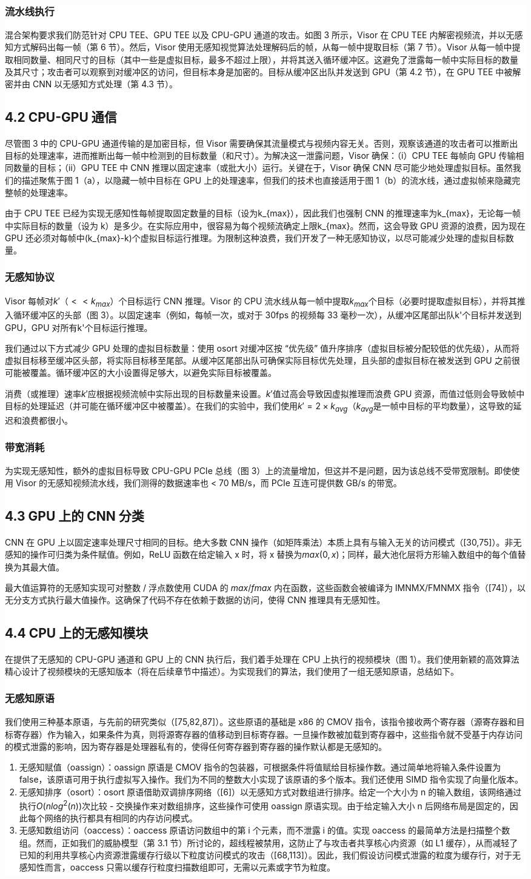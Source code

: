 ### 流水线执行

混合架构要求我们防范针对 CPU TEE、GPU TEE 以及 CPU-GPU 通道的攻击。如图 3 所示，Visor 在 CPU TEE 内解密视频流，并以无感知方式解码出每一帧（第 6 节）。然后，Visor 使用无感知视觉算法处理解码后的帧，从每一帧中提取目标（第 7 节）。Visor 从每一帧中提取相同数量、相同尺寸的目标（其中一些是虚拟目标，最多不超过上限），并将其送入循环缓冲区。这避免了泄露每一帧中实际目标的数量及其尺寸；攻击者可以观察到对缓冲区的访问，但目标本身是加密的。目标从缓冲区出队并发送到 GPU（第 4.2 节），在 GPU TEE 中被解密并由 CNN 以无感知方式处理（第 4.3 节）。

## 4.2 CPU-GPU 通信

尽管图 3 中的 CPU-GPU 通道传输的是加密目标，但 Visor 需要确保其流量模式与视频内容无关。否则，观察该通道的攻击者可以推断出目标的处理速率，进而推断出每一帧中检测到的目标数量（和尺寸）。为解决这一泄露问题，Visor 确保：（i）CPU TEE 每帧向 GPU 传输相同数量的目标；（ii）GPU TEE 中 CNN 推理以固定速率（或批大小）运行。关键在于，Visor 确保 CNN 尽可能少地处理虚拟目标。虽然我们的描述聚焦于图 1（a），以隐藏一帧中目标在 GPU 上的处理速率，但我们的技术也直接适用于图 1（b）的流水线，通过虚拟帧来隐藏完整帧的处理速率。

由于 CPU TEE 已经为实现无感知性每帧提取固定数量的目标（设为k_{max}），因此我们也强制 CNN 的推理速率为k_{max}，无论每一帧中实际目标的数量（设为 k）是多少。在实际应用中，很容易为每个视频流确定上限k_{max}。然而，这会导致 GPU 资源的浪费，因为现在 GPU 还必须对每帧中(k_{max}-k)个虚拟目标运行推理。为限制这种浪费，我们开发了一种无感知协议，以尽可能减少处理的虚拟目标数量。

### 无感知协议

Visor 每帧对$k'（<<k_{max}）$个目标运行 CNN 推理。Visor 的 CPU 流水线从每一帧中提取$k_{max}$个目标（必要时提取虚拟目标），并将其推入循环缓冲区的头部（图 3）。以固定速率（例如，每帧一次，或对于 30fps 的视频每 33 毫秒一次），从缓冲区尾部出队k'个目标并发送到 GPU，GPU 对所有k'个目标运行推理。

我们通过以下方式减少 GPU 处理的虚拟目标数量：使用 osort 对缓冲区按 “优先级” 值升序排序（虚拟目标被分配较低的优先级），从而将虚拟目标移至缓冲区头部，将实际目标移至尾部。从缓冲区尾部出队可确保实际目标优先处理，且头部的虚拟目标在被发送到 GPU 之前很可能被覆盖。循环缓冲区的大小设置得足够大，以避免实际目标被覆盖。

消费（或推理）速率$k'$应根据视频流帧中实际出现的目标数量来设置。$k'$值过高会导致因虚拟推理而浪费 GPU 资源，而值过低则会导致帧中目标的处理延迟（并可能在循环缓冲区中被覆盖）。在我们的实验中，我们使用$k' = 2×k_{avg}$（$k_{avg}$是一帧中目标的平均数量），这导致的延迟和浪费都很小。

### 带宽消耗

为实现无感知性，额外的虚拟目标导致 CPU-GPU PCIe 总线（图 3）上的流量增加，但这并不是问题，因为该总线不受带宽限制。即使使用 Visor 的无感知视频流水线，我们测得的数据速率也 < 70 MB/s，而 PCIe 互连可提供数 GB/s 的带宽。

## 4.3 GPU 上的 CNN 分类

CNN 在 GPU 上以固定速率处理尺寸相同的目标。绝大多数 CNN 操作（如矩阵乘法）本质上具有与输入无关的访问模式（[30,75]）。非无感知的操作可归类为条件赋值。例如，ReLU 函数在给定输入 x 时，将 x 替换为$max(0,x)$；同样，最大池化层将方形输入数组中的每个值替换为其最大值。

最大值运算符的无感知实现可对整数 / 浮点数使用 CUDA 的 $max/fmax$ 内在函数，这些函数会被编译为 IMNMX/FMNMX 指令（[74]），以无分支方式执行最大值操作。这确保了代码不存在依赖于数据的访问，使得 CNN 推理具有无感知性。

## 4.4 CPU 上的无感知模块

在提供了无感知的 CPU-GPU 通道和 GPU 上的 CNN 执行后，我们着手处理在 CPU 上执行的视频模块（图 1）。我们使用新颖的高效算法精心设计了视频模块的无感知版本（将在后续章节中描述）。为实现我们的算法，我们使用了一组无感知原语，总结如下。

### 无感知原语

我们使用三种基本原语，与先前的研究类似（[75,82,87]）。这些原语的基础是 x86 的 CMOV 指令，该指令接收两个寄存器（源寄存器和目标寄存器）作为输入，如果条件为真，则将源寄存器的值移动到目标寄存器。一旦操作数被加载到寄存器中，这些指令就不受基于内存访问的模式泄露的影响，因为寄存器是处理器私有的，使得任何寄存器到寄存器的操作默认都是无感知的。

1. 无感知赋值（oassign）：oassign 原语是 CMOV 指令的包装器，可根据条件将值赋给目标操作数。通过简单地将输入条件设置为 false，该原语可用于执行虚拟写入操作。我们为不同的整数大小实现了该原语的多个版本。我们还使用 SIMD 指令实现了向量化版本。
2. 无感知排序（osort）：osort 原语借助双调排序网络（[6]）以无感知方式对数组进行排序。给定一个大小为 n 的输入数组，该网络通过执行$O(n log^2(n))$次比较 - 交换操作来对数组排序，这些操作可使用 oassign 原语实现。由于给定输入大小 n 后网络布局是固定的，因此每个网络的执行都具有相同的内存访问模式。
3. 无感知数组访问（oaccess）：oaccess 原语访问数组中的第 i 个元素，而不泄露 i 的值。实现 oaccess 的最简单方法是扫描整个数组。然而，正如我们的威胁模型（第 3.1 节）所讨论的，超线程被禁用，这防止了与攻击者共享核心内资源（如 L1 缓存），从而减轻了已知的利用共享核心内资源泄露缓存行级以下粒度访问模式的攻击（[68,113]）。因此，我们假设访问模式泄露的粒度为缓存行，对于无感知性而言，oaccess 只需以缓存行粒度扫描数组即可，无需以元素或字节为粒度。
